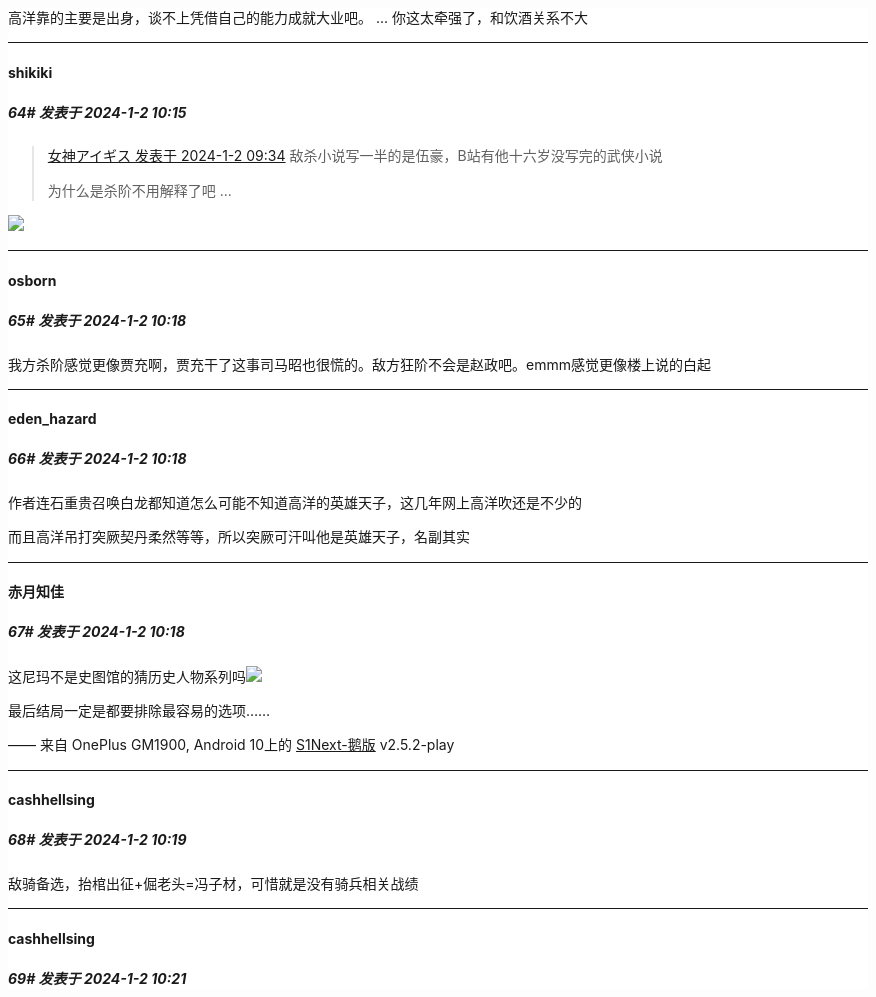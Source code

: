 高洋靠的主要是出身，谈不上凭借自己的能力成就大业吧。 ...</blockquote>
你这太牵强了，和饮酒关系不大

*****

####  shikiki  
##### 64#       发表于 2024-1-2 10:15

<blockquote><a href="httphttps://bbs.saraba1st.com/2b/forum.php?mod=redirect&amp;goto=findpost&amp;pid=63508856&amp;ptid=2166280" target="_blank">女神アイギス 发表于 2024-1-2 09:34</a>
敌杀小说写一半的是伍豪，B站有他十六岁没写完的武侠小说

为什么是杀阶不用解释了吧 ...</blockquote>
<img src="https://static.saraba1st.com/image/smiley/face2017/044.png" referrerpolicy="no-referrer">

*****

####  osborn  
##### 65#       发表于 2024-1-2 10:18

我方杀阶感觉更像贾充啊，贾充干了这事司马昭也很慌的。敌方狂阶不会是赵政吧。emmm感觉更像楼上说的白起

*****

####  eden_hazard  
##### 66#       发表于 2024-1-2 10:18

作者连石重贵召唤白龙都知道怎么可能不知道高洋的英雄天子，这几年网上高洋吹还是不少的

而且高洋吊打突厥契丹柔然等等，所以突厥可汗叫他是英雄天子，名副其实

*****

####  赤月知佳  
##### 67#       发表于 2024-1-2 10:18

这尼玛不是史图馆的猜历史人物系列吗<img src="https://static.saraba1st.com/image/smiley/face2017/002.png" referrerpolicy="no-referrer">

最后结局一定是都要排除最容易的选项……

—— 来自 OnePlus GM1900, Android 10上的 [S1Next-鹅版](https://github.com/ykrank/S1-Next/releases) v2.5.2-play

*****

####  cashhellsing  
##### 68#       发表于 2024-1-2 10:19

敌骑备选，抬棺出征+倔老头=冯子材，可惜就是没有骑兵相关战绩

*****

####  cashhellsing  
##### 69#       发表于 2024-1-2 10:21
